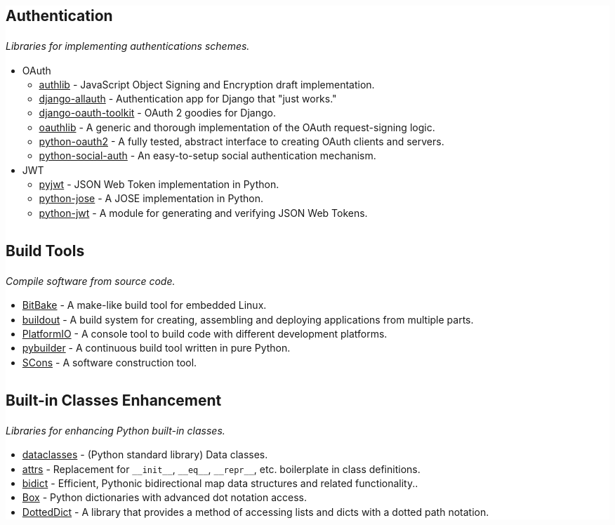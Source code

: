 ## [](https://github.com/vinta/awesome-python#authentication)Authentication

_Libraries for implementing authentications schemes._

-   OAuth
    -   [authlib](https://github.com/lepture/authlib)  - JavaScript Object Signing and Encryption draft implementation.
    -   [django-allauth](https://github.com/pennersr/django-allauth)  - Authentication app for Django that "just works."
    -   [django-oauth-toolkit](https://github.com/evonove/django-oauth-toolkit)  - OAuth 2 goodies for Django.
    -   [oauthlib](https://github.com/idan/oauthlib)  - A generic and thorough implementation of the OAuth request-signing logic.
    -   [python-oauth2](https://github.com/joestump/python-oauth2)  - A fully tested, abstract interface to creating OAuth clients and servers.
    -   [python-social-auth](https://github.com/omab/python-social-auth)  - An easy-to-setup social authentication mechanism.
-   JWT
    -   [pyjwt](https://github.com/jpadilla/pyjwt)  - JSON Web Token implementation in Python.
    -   [python-jose](https://github.com/mpdavis/python-jose/)  - A JOSE implementation in Python.
    -   [python-jwt](https://github.com/davedoesdev/python-jwt)  - A module for generating and verifying JSON Web Tokens.

## [](https://github.com/vinta/awesome-python#build-tools)Build Tools

_Compile software from source code._

-   [BitBake](http://www.yoctoproject.org/docs/1.6/bitbake-user-manual/bitbake-user-manual.html)  - A make-like build tool for embedded Linux.
-   [buildout](http://www.buildout.org/en/latest/)  - A build system for creating, assembling and deploying applications from multiple parts.
-   [PlatformIO](https://github.com/platformio/platformio-core)  - A console tool to build code with different development platforms.
-   [pybuilder](https://github.com/pybuilder/pybuilder)  - A continuous build tool written in pure Python.
-   [SCons](http://www.scons.org/)  - A software construction tool.

## [](https://github.com/vinta/awesome-python#built-in-classes-enhancement)Built-in Classes Enhancement

_Libraries for enhancing Python built-in classes._

-   [dataclasses](https://docs.python.org/3/library/dataclasses.html)  - (Python standard library) Data classes.
-   [attrs](https://github.com/python-attrs/attrs)  - Replacement for  `__init__`,  `__eq__`,  `__repr__`, etc. boilerplate in class definitions.
-   [bidict](https://github.com/jab/bidict)  - Efficient, Pythonic bidirectional map data structures and related functionality..
-   [Box](https://github.com/cdgriffith/Box)  - Python dictionaries with advanced dot notation access.
-   [DottedDict](https://github.com/carlosescri/DottedDict)  - A library that provides a method of accessing lists and dicts with a dotted path notation.
